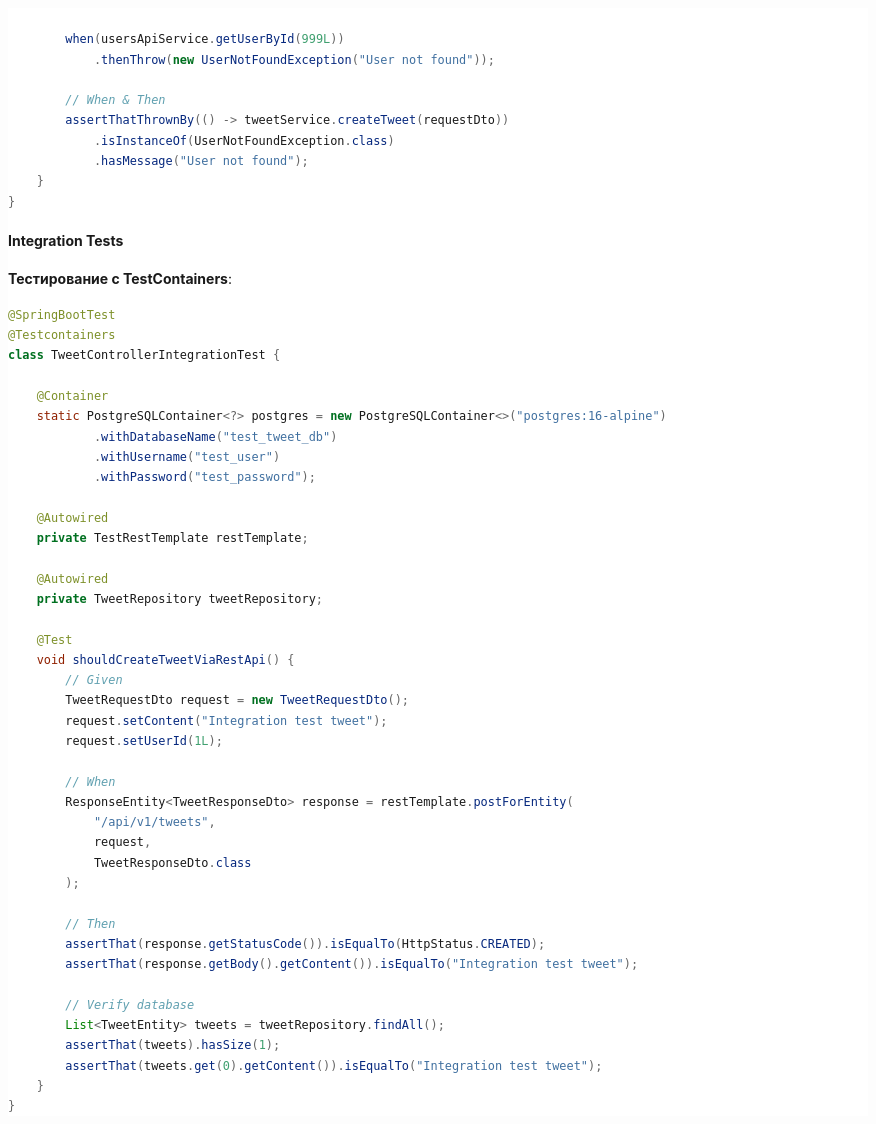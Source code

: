 ```java
        
        when(usersApiService.getUserById(999L))
            .thenThrow(new UserNotFoundException("User not found"));
        
        // When & Then
        assertThatThrownBy(() -> tweetService.createTweet(requestDto))
            .isInstanceOf(UserNotFoundException.class)
            .hasMessage("User not found");
    }
}
```

#### Integration Tests

**Тестирование с TestContainers**:
```java
@SpringBootTest
@Testcontainers
class TweetControllerIntegrationTest {
    
    @Container
    static PostgreSQLContainer<?> postgres = new PostgreSQLContainer<>("postgres:16-alpine")
            .withDatabaseName("test_tweet_db")
            .withUsername("test_user")
            .withPassword("test_password");
    
    @Autowired
    private TestRestTemplate restTemplate;
    
    @Autowired
    private TweetRepository tweetRepository;
    
    @Test
    void shouldCreateTweetViaRestApi() {
        // Given
        TweetRequestDto request = new TweetRequestDto();
        request.setContent("Integration test tweet");
        request.setUserId(1L);
        
        // When
        ResponseEntity<TweetResponseDto> response = restTemplate.postForEntity(
            "/api/v1/tweets", 
            request, 
            TweetResponseDto.class
        );
        
        // Then
        assertThat(response.getStatusCode()).isEqualTo(HttpStatus.CREATED);
        assertThat(response.getBody().getContent()).isEqualTo("Integration test tweet");
        
        // Verify database
        List<TweetEntity> tweets = tweetRepository.findAll();
        assertThat(tweets).hasSize(1);
        assertThat(tweets.get(0).getContent()).isEqualTo("Integration test tweet");
    }
}
```
